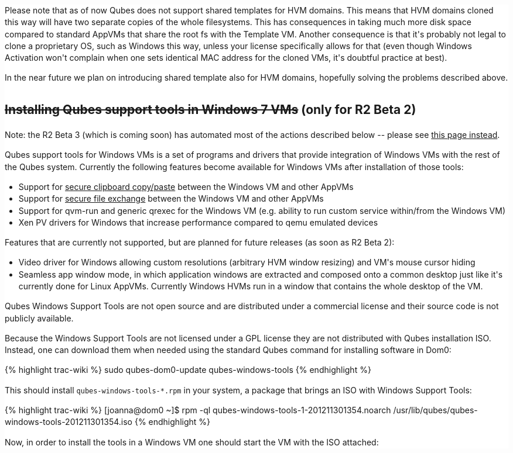Please note that as of now Qubes does not support shared templates for HVM domains. This means that HVM domains cloned this way will have two separate copies of the whole filesystems. This has consequences in taking much more disk space compared to standard AppVMs that share the root fs with the Template VM. Another consequence is that it's probably not legal to clone a proprietary OS, such as Windows this way, unless your license specifically allows for that (even though Windows Activation won't complain when one sets identical MAC address for the cloned VMs, it's doubtful practice at best).

In the near future we plan on introducing shared template also for HVM domains, hopefully solving the problems described above.

~~Installing Qubes support tools in Windows 7 VMs~~ (only for R2 Beta 2)
------------------------------------------------------------------------

Note: the R2 Beta 3 (which is coming soon) has automated most of the actions described below -- please see [this page instead](/doc/WindowsAppVms).

Qubes support tools for Windows VMs is a set of programs and drivers that provide integration of Windows VMs with the rest of the Qubes system. Currently the following features become available for Windows VMs after installation of those tools:

-   Support for [secure clipboard copy/paste](/doc/CopyPaste) between the Windows VM and other AppVMs
-   Support for [secure file exchange](/doc/CopyingFiles) between the Windows VM and other AppVMs
-   Support for qvm-run and generic qrexec for the Windows VM (e.g. ability to run custom service within/from the Windows VM)
-   Xen PV drivers for Windows that increase performance compared to qemu emulated devices

Features that are currently not supported, but are planned for future releases (as soon as R2 Beta 2):

-   Video driver for Windows allowing custom resolutions (arbitrary HVM window resizing) and VM's mouse cursor hiding
-   Seamless app window mode, in which application windows are extracted and composed onto a common desktop just like it's currently done for Linux AppVMs. Currently Windows HVMs run in a window that contains the whole desktop of the VM.

Qubes Windows Support Tools are not open source and are distributed under a commercial license and their source code is not publicly available.

Because the Windows Support Tools are not licensed under a GPL license they are not distributed with Qubes installation ISO. Instead, one can download them when needed using the standard Qubes command for installing software in Dom0:

{% highlight trac-wiki %}
sudo qubes-dom0-update qubes-windows-tools
{% endhighlight %}

This should install `qubes-windows-tools-*.rpm` in your system, a package that brings an ISO with Windows Support Tools:

{% highlight trac-wiki %}
[joanna@dom0 ~]$ rpm -ql qubes-windows-tools-1-201211301354.noarch
/usr/lib/qubes/qubes-windows-tools-201211301354.iso
{% endhighlight %}

Now, in order to install the tools in a Windows VM one should start the VM with the ISO attached:
